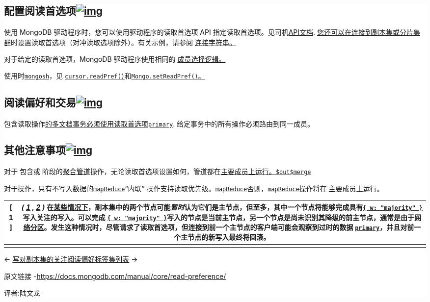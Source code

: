 

## 配置阅读首选项[![img](https://www.mongodb.com/docs/manual/assets/link.svg)](https://www.mongodb.com/docs/manual/core/read-preference/#configure-read-preference)

使用 MongoDB 驱动程序时，您可以使用驱动程序的读取首选项 API 指定读取首选项。见司机[API文档](https://www.mongodb.com/docs/drivers/). [您还可以在连接到副本集或分片集群](https://www.mongodb.com/docs/manual/reference/connection-string/#std-label-connections-read-preference)时设置读取首选项（对冲读取选项除外）。有关示例，请参阅 [连接字符串。](https://www.mongodb.com/docs/manual/reference/connection-string/#std-label-connections-read-preference)

对于给定的读取首选项，MongoDB 驱动程序使用相同的 [成员选择逻辑。](https://www.mongodb.com/docs/manual/core/read-preference-mechanics/#std-label-replica-set-read-preference-behavior-member-selection)

使用时[`mongosh`](https://www.mongodb.com/docs/mongodb-shell/#mongodb-binary-bin.mongosh)，见 [`cursor.readPref()`](https://www.mongodb.com/docs/manual/reference/method/cursor.readPref/#mongodb-method-cursor.readPref)和[`Mongo.setReadPref()`。](https://www.mongodb.com/docs/manual/reference/method/Mongo.setReadPref/#mongodb-method-Mongo.setReadPref)

## 阅读偏好和交易[![img](https://www.mongodb.com/docs/manual/assets/link.svg)](https://www.mongodb.com/docs/manual/core/read-preference/#read-preference-and-transactions)

包含读取操作[的多文档事务必须使用读取首选项](https://www.mongodb.com/docs/manual/core/transactions/)[`primary`](https://www.mongodb.com/docs/manual/core/read-preference/#mongodb-readmode-primary). 给定事务中的所有操作必须路由到同一成员。

## 其他注意事项[![img](https://www.mongodb.com/docs/manual/assets/link.svg)](https://www.mongodb.com/docs/manual/core/read-preference/#additional-considerations)

对于 包含或 阶段的[聚合管道](https://www.mongodb.com/docs/manual/core/aggregation-pipeline/)操作，无论读取首选项设置如何，管道都在[主要成员上运行。](https://www.mongodb.com/docs/manual/reference/glossary/#std-term-primary)[`$out`](https://www.mongodb.com/docs/manual/reference/operator/aggregation/out/#mongodb-pipeline-pipe.-out)[`$merge`](https://www.mongodb.com/docs/manual/reference/operator/aggregation/merge/#mongodb-pipeline-pipe.-merge)

对于操作，只有不写入数据的[`mapReduce`](https://www.mongodb.com/docs/manual/reference/command/mapReduce/#mongodb-dbcommand-dbcmd.mapReduce)“内联” 操作支持读取优先级。[`mapReduce`](https://www.mongodb.com/docs/manual/reference/command/mapReduce/#mongodb-dbcommand-dbcmd.mapReduce)否则，[`mapReduce`](https://www.mongodb.com/docs/manual/reference/command/mapReduce/#mongodb-dbcommand-dbcmd.mapReduce)操作将在 [主要](https://www.mongodb.com/docs/manual/reference/glossary/#std-term-primary)成员上运行。

| [ 1 ] | *( [1](https://www.mongodb.com/docs/manual/core/read-preference/#ref-edge-cases-2-primaries-id2) , [2](https://www.mongodb.com/docs/manual/core/read-preference/#ref-edge-cases-2-primaries-id3) )* 在[某些情况下](https://www.mongodb.com/docs/manual/core/read-preference-use-cases/#std-label-edge-cases)，副本集中的两个节点可能*暂时*认为它们是主节点，但至多，其中一个节点将能够完成具有[`{ w: "majority" }`](https://www.mongodb.com/docs/manual/reference/write-concern/#mongodb-writeconcern-writeconcern.-majority-)写入关注的写入。可以完成 [`{ w: "majority" }`](https://www.mongodb.com/docs/manual/reference/write-concern/#mongodb-writeconcern-writeconcern.-majority-)写入的节点是当前主节点，另一个节点是尚未识别其降级的前主节点，通常是由于[网络分区](https://www.mongodb.com/docs/manual/reference/glossary/#std-term-network-partition)。发生这种情况时，尽管请求了读取首选项，但连接到前一个主节点的客户端可能会观察到过时的数据 [`primary`](https://www.mongodb.com/docs/manual/core/read-preference/#mongodb-readmode-primary)，并且对前一个主节点的新写入最终将回滚。 |
| ----- | ------------------------------------------------------------ |
|       |                                                              |

←  [写对副本集的关注](https://www.mongodb.com/docs/manual/core/replica-set-write-concern/)[阅读偏好标签集列表](https://www.mongodb.com/docs/manual/core/read-preference-tags/) →

原文链接 -https://docs.mongodb.com/manual/core/read-preference/ 

译者:陆文龙


